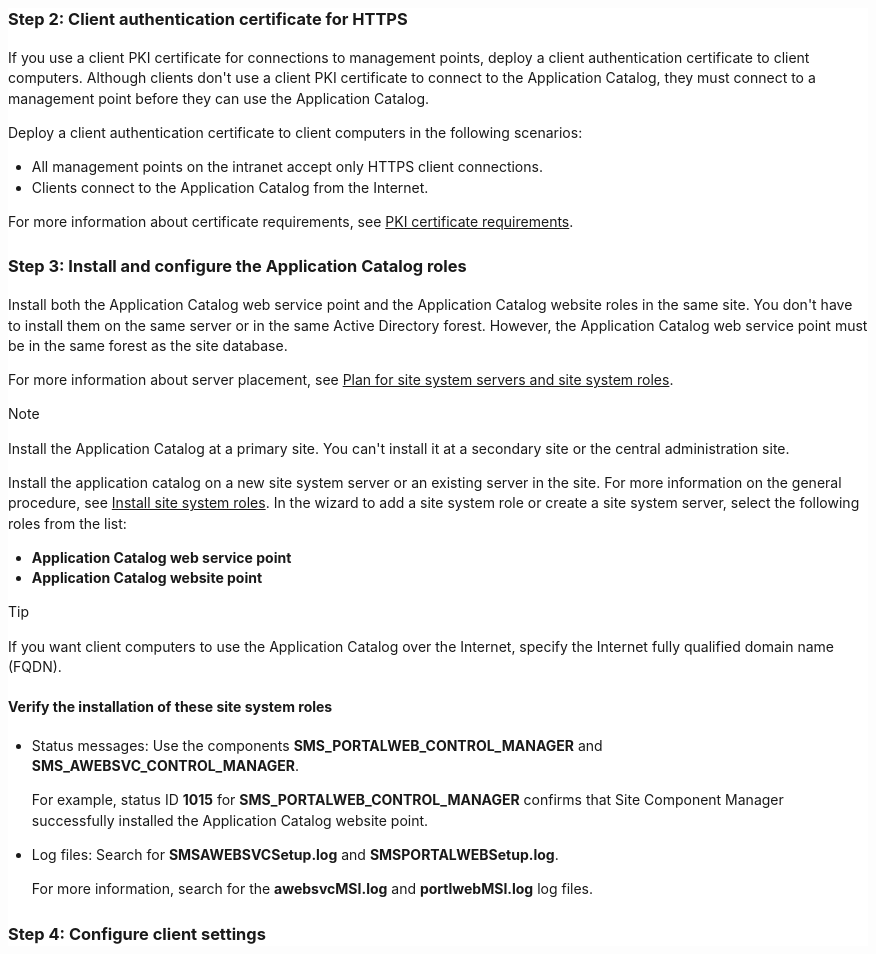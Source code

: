 
### Step 2: Client authentication certificate for HTTPS

If you use a client PKI certificate for connections to management points, deploy a client authentication certificate to client computers. Although clients don't use a client PKI certificate to connect to the Application Catalog, they must connect to a management point before they can use the Application Catalog.

Deploy a client authentication certificate to client computers in the following scenarios:

- All management points on the intranet accept only HTTPS client connections.
- Clients connect to the Application Catalog from the Internet.

For more information about certificate requirements, see [PKI certificate requirements](/sccm/core/plan-design/network/pki-certificate-requirements).  


### Step 3: Install and configure the Application Catalog roles

Install both the Application Catalog web service point and the Application Catalog website roles in the same site. You don't have to install them on the same server or in the same Active Directory forest. However, the Application Catalog web service point must be in the same forest as the site database.

For more information about server placement, see [Plan for site system servers and site system roles](/sccm/core/plan-design/hierarchy/plan-for-site-system-servers-and-site-system-roles).

> [!NOTE]  
> Install the Application Catalog at a primary site. You can't install it at a secondary site or the central administration site.  

Install the application catalog on a new site system server or an existing server in the site. For more information on the general procedure, see [Install site system roles](/sccm/core/servers/deploy/configure/install-site-system-roles). In the wizard to add a site system role or create a site system server, select the following roles from the list:

- **Application Catalog web service point**  
- **Application Catalog website point**  

> [!TIP]  
> If you want client computers to use the Application Catalog over the Internet, specify the Internet fully qualified domain name (FQDN).  

#### Verify the installation of these site system roles  

- Status messages: Use the components **SMS_PORTALWEB_CONTROL_MANAGER** and **SMS_AWEBSVC_CONTROL_MANAGER**.  

    For example, status ID **1015** for **SMS_PORTALWEB_CONTROL_MANAGER** confirms that Site Component Manager successfully installed the Application Catalog website point.  

- Log files: Search for **SMSAWEBSVCSetup.log** and **SMSPORTALWEBSetup.log**.  

    For more information, search for the **awebsvcMSI.log** and **portlwebMSI.log** log files.  


### Step 4: Configure client settings
